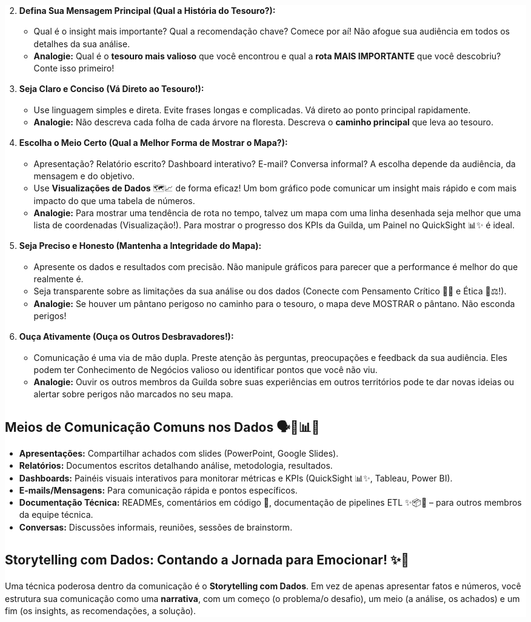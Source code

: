 2.  **Defina Sua Mensagem Principal (Qual a História do Tesouro?):**
    * Qual é o insight mais importante? Qual a recomendação chave? Comece por aí! Não afogue sua audiência em todos os detalhes da sua análise.
    * **Analogie:** Qual é o **tesouro mais valioso** que você encontrou e qual a **rota MAIS IMPORTANTE** que você descobriu? Conte isso primeiro!

3.  **Seja Claro e Conciso (Vá Direto ao Tesouro!):**
    * Use linguagem simples e direta. Evite frases longas e complicadas. Vá direto ao ponto principal rapidamente.
    * **Analogie:** Não descreva cada folha de cada árvore na floresta. Descreva o **caminho principal** que leva ao tesouro.

4.  **Escolha o Meio Certo (Qual a Melhor Forma de Mostrar o Mapa?):**
    * Apresentação? Relatório escrito? Dashboard interativo? E-mail? Conversa informal? A escolha depende da audiência, da mensagem e do objetivo.
    * Use **Visualizações de Dados** 🗺️📈 de forma eficaz! Um bom gráfico pode comunicar um insight mais rápido e com mais impacto do que uma tabela de números.
    * **Analogie:** Para mostrar uma tendência de rota no tempo, talvez um mapa com uma linha desenhada seja melhor que uma lista de coordenadas (Visualização!). Para mostrar o progresso dos KPIs da Guilda, um Painel no QuickSight 📊✨ é ideal.

5.  **Seja Preciso e Honesto (Mantenha a Integridade do Mapa):**
    * Apresente os dados e resultados com precisão. Não manipule gráficos para parecer que a performance é melhor do que realmente é.
    * Seja transparente sobre as limitações da sua análise ou dos dados (Conecte com Pensamento Crítico 👀🤔 e Ética 🧭⚖️!).
    * **Analogie:** Se houver um pântano perigoso no caminho para o tesouro, o mapa deve MOSTRAR o pântano. Não esconda perigos!

6.  **Ouça Ativamente (Ouça os Outros Desbravadores!):**
    * Comunicação é uma via de mão dupla. Preste atenção às perguntas, preocupações e feedback da sua audiência. Eles podem ter Conhecimento de Negócios valioso ou identificar pontos que você não viu.
    * **Analogie:** Ouvir os outros membros da Guilda sobre suas experiências em outros territórios pode te dar novas ideias ou alertar sobre perigos não marcados no seu mapa.

## Meios de Comunicação Comuns nos Dados 🗣️📝📊📧

* **Apresentações:** Compartilhar achados com slides (PowerPoint, Google Slides).
* **Relatórios:** Documentos escritos detalhando análise, metodologia, resultados.
* **Dashboards:** Painéis visuais interativos para monitorar métricas e KPIs (QuickSight 📊✨, Tableau, Power BI).
* **E-mails/Mensagens:** Para comunicação rápida e pontos específicos.
* **Documentação Técnica:** READMEs, comentários em código 🐍, documentação de pipelines ETL ✨📦🚚 – para outros membros da equipe técnica.
* **Conversas:** Discussões informais, reuniões, sessões de brainstorm.

## Storytelling com Dados: Contando a Jornada para Emocionar! ✨📖

Uma técnica poderosa dentro da comunicação é o **Storytelling com Dados**. Em vez de apenas apresentar fatos e números, você estrutura sua comunicação como uma **narrativa**, com um começo (o problema/o desafio), um meio (a análise, os achados) e um fim (os insights, as recomendações, a solução).
